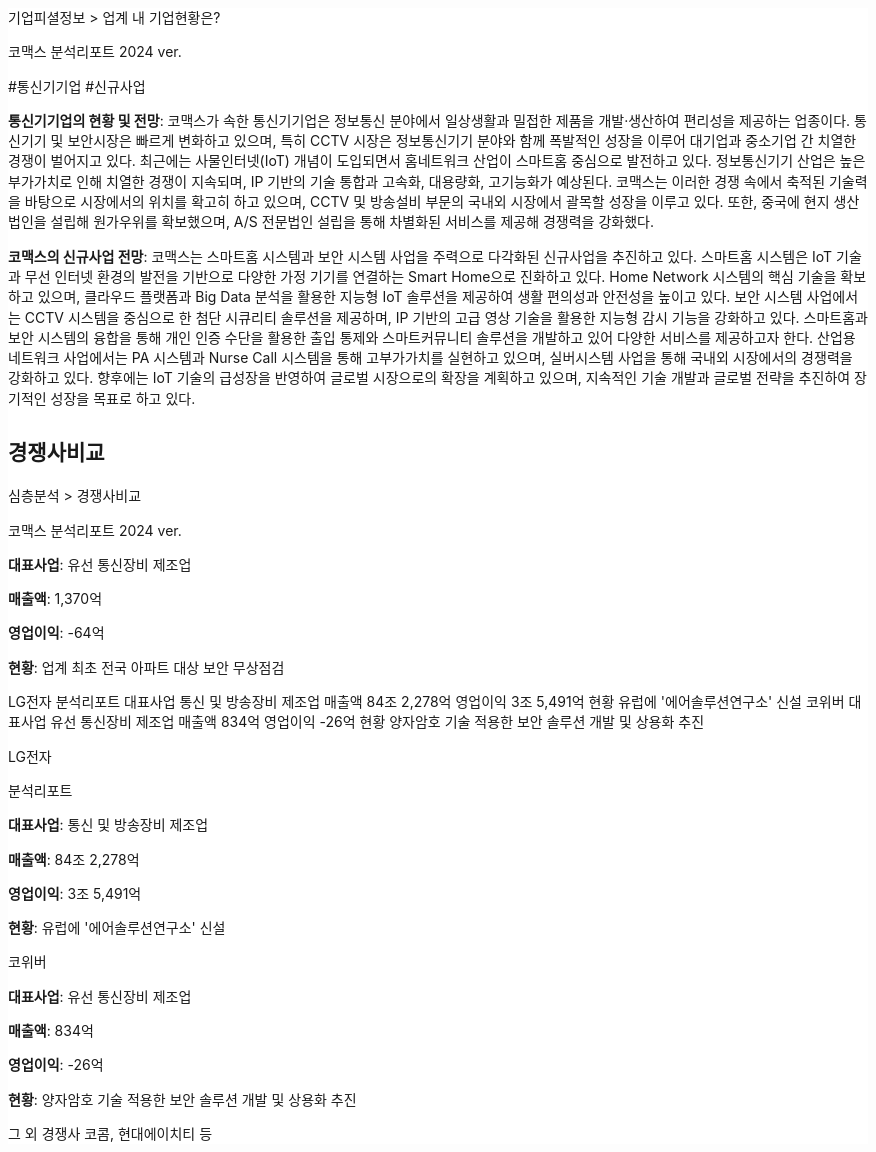 기업피셜정보 > 업계 내 기업현황은?

코맥스 분석리포트 2024 ver.

#통신기기업 #신규사업

**통신기기업의 현황 및 전망**: 코맥스가 속한 통신기기업은 정보통신 분야에서 일상생활과 밀접한 제품을 개발·생산하여 편리성을 제공하는 업종이다. 통신기기 및 보안시장은 빠르게 변화하고 있으며, 특히 CCTV 시장은 정보통신기기 분야와 함께 폭발적인 성장을 이루어 대기업과 중소기업 간 치열한 경쟁이 벌어지고 있다. 최근에는 사물인터넷(IoT) 개념이 도입되면서 홈네트워크 산업이 스마트홈 중심으로 발전하고 있다. 정보통신기기 산업은 높은 부가가치로 인해 치열한 경쟁이 지속되며, IP 기반의 기술 통합과 고속화, 대용량화, 고기능화가 예상된다. 코맥스는 이러한 경쟁 속에서 축적된 기술력을 바탕으로 시장에서의 위치를 확고히 하고 있으며, CCTV 및 방송설비 부문의 국내외 시장에서 괄목할 성장을 이루고 있다. 또한, 중국에 현지 생산법인을 설립해 원가우위를 확보했으며, A/S 전문법인 설립을 통해 차별화된 서비스를 제공해 경쟁력을 강화했다.

**코맥스의 신규사업 전망**: 코맥스는 스마트홈 시스템과 보안 시스템 사업을 주력으로 다각화된 신규사업을 추진하고 있다. 스마트홈 시스템은 IoT 기술과 무선 인터넷 환경의 발전을 기반으로 다양한 가정 기기를 연결하는 Smart Home으로 진화하고 있다. Home Network 시스템의 핵심 기술을 확보하고 있으며, 클라우드 플랫폼과 Big Data 분석을 활용한 지능형 IoT 솔루션을 제공하여 생활 편의성과 안전성을 높이고 있다. 보안 시스템 사업에서는 CCTV 시스템을 중심으로 한 첨단 시큐리티 솔루션을 제공하며, IP 기반의 고급 영상 기술을 활용한 지능형 감시 기능을 강화하고 있다. 스마트홈과 보안 시스템의 융합을 통해 개인 인증 수단을 활용한 출입 통제와 스마트커뮤니티 솔루션을 개발하고 있어 다양한 서비스를 제공하고자 한다. 산업용 네트워크 사업에서는 PA 시스템과 Nurse Call 시스템을 통해 고부가가치를 실현하고 있으며, 실버시스템 사업을 통해 국내외 시장에서의 경쟁력을 강화하고 있다. 향후에는 IoT 기술의 급성장을 반영하여 글로벌 시장으로의 확장을 계획하고 있으며, 지속적인 기술 개발과 글로벌 전략을 추진하여 장기적인 성장을 목표로 하고 있다.

## 경쟁사비교

심층분석 > 경쟁사비교

코맥스 분석리포트 2024 ver.

**대표사업**: 유선 통신장비 제조업

**매출액**: 1,370억

**영업이익**: -64억

**현황**: 업계 최초 전국 아파트 대상 보안 무상점검

LG전자 분석리포트 대표사업 통신 및 방송장비 제조업 매출액 84조 2,278억 영업이익 3조 5,491억 현황 유럽에 '에어솔루션연구소' 신설
코위버  대표사업 유선 통신장비 제조업 매출액 834억 영업이익 -26억 현황 양자암호 기술 적용한 보안 솔루션 개발 및 상용화 추진

LG전자

분석리포트

**대표사업**: 통신 및 방송장비 제조업

**매출액**: 84조 2,278억

**영업이익**: 3조 5,491억

**현황**: 유럽에 '에어솔루션연구소' 신설

코위버

**대표사업**: 유선 통신장비 제조업

**매출액**: 834억

**영업이익**: -26억

**현황**: 양자암호 기술 적용한 보안 솔루션 개발 및 상용화 추진

그 외 경쟁사 코콤, 현대에이치티 등
